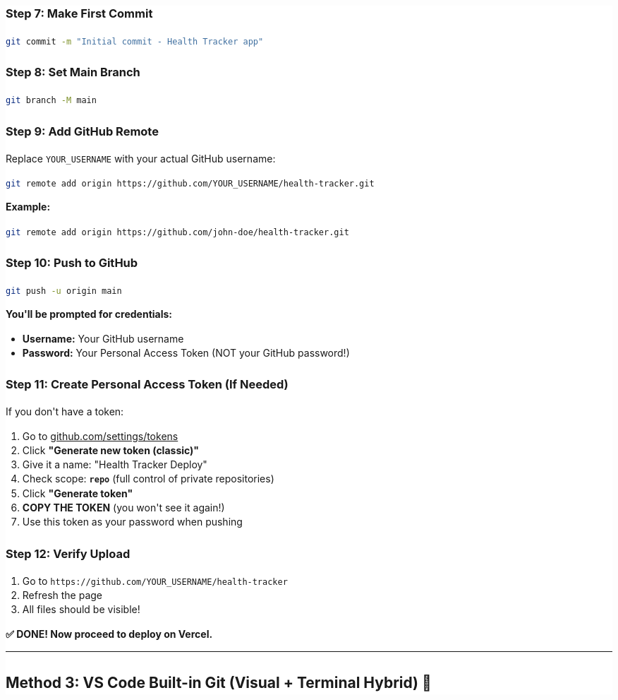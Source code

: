 ### Step 7: Make First Commit
```bash
git commit -m "Initial commit - Health Tracker app"
```

### Step 8: Set Main Branch
```bash
git branch -M main
```

### Step 9: Add GitHub Remote
Replace `YOUR_USERNAME` with your actual GitHub username:
```bash
git remote add origin https://github.com/YOUR_USERNAME/health-tracker.git
```

**Example:**
```bash
git remote add origin https://github.com/john-doe/health-tracker.git
```

### Step 10: Push to GitHub
```bash
git push -u origin main
```

**You'll be prompted for credentials:**
- **Username:** Your GitHub username
- **Password:** Your Personal Access Token (NOT your GitHub password!)

### Step 11: Create Personal Access Token (If Needed)
If you don't have a token:
1. Go to [github.com/settings/tokens](https://github.com/settings/tokens)
2. Click **"Generate new token (classic)"**
3. Give it a name: "Health Tracker Deploy"
4. Check scope: **`repo`** (full control of private repositories)
5. Click **"Generate token"**
6. **COPY THE TOKEN** (you won't see it again!)
7. Use this token as your password when pushing

### Step 12: Verify Upload
1. Go to `https://github.com/YOUR_USERNAME/health-tracker`
2. Refresh the page
3. All files should be visible!

**✅ DONE! Now proceed to deploy on Vercel.**

---

## Method 3: VS Code Built-in Git (Visual + Terminal Hybrid) 📝
